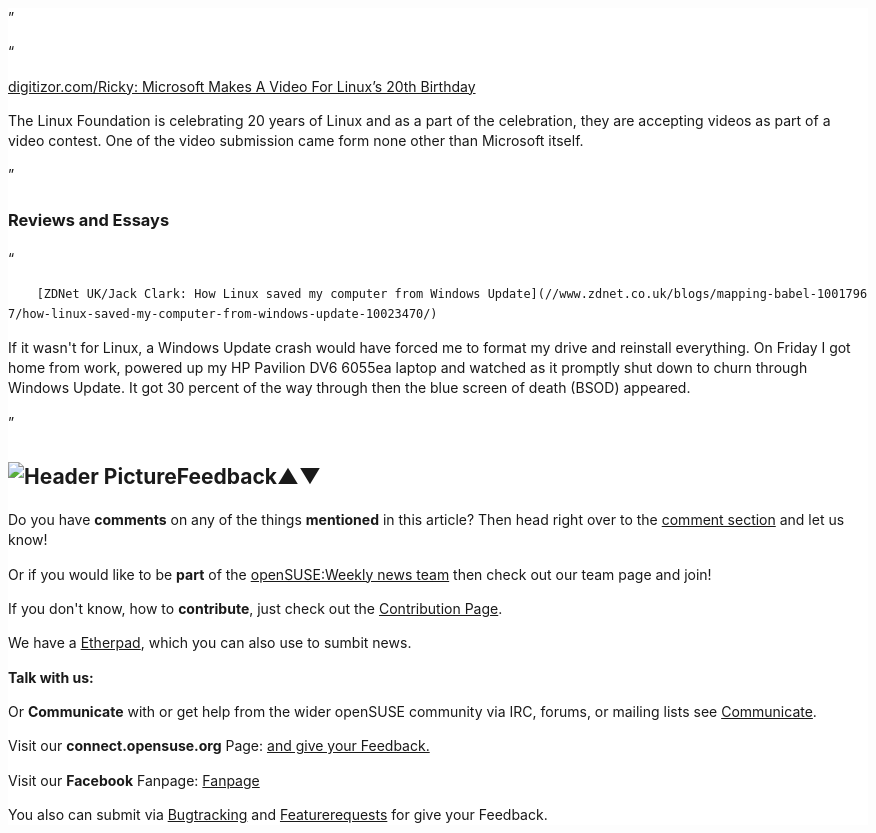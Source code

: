 ”

“

[digitizor.com/Ricky: Microsoft Makes A Video For Linux’s 20th Birthday](//digitizor.com/2011/07/20/microsoft-video-linuxs-20th-birthday/)

The Linux Foundation is celebrating 20 years of Linux and as a part of the celebration,
        they are accepting videos as part of a video contest. One of the video submission came form
        none other than Microsoft itself.

”

### Reviews and Essays

“


        [ZDNet UK/Jack Clark: How Linux saved my computer from Windows Update](//www.zdnet.co.uk/blogs/mapping-babel-10017967/how-linux-saved-my-computer-from-windows-update-10023470/)
      

If it wasn't for Linux, a Windows Update crash would have forced me to format my drive
        and reinstall everything. On Friday I got home from work, powered up my HP Pavilion DV6
        6055ea laptop and watched as it promptly shut down to churn through Windows Update. It got
        30 percent of the way through then the blue screen of death (BSOD) appeared.

”

## ![Header Picture](//saigkill.homelinux.net/images/OWN-oxygen-Credits.png)Feedback▲▼

Do you have **comments** on any of the things **mentioned** in this article? Then head right over to the [comment section](//bit.ly/mpxLsD) and let us know! 

Or if you would like to be **part** of the [openSUSE:Weekly news team](//en.opensuse.org/openSUSE:Weekly_news_team) then
    check out our team page and join! 

If you don't know, how to **contribute**, just check out the
      [Contribution
    Page](//en.opensuse.org/openSUSE:Weekly_news_contribute).

We have a [Etherpad](//os-news.ietherpad.com/2), which you can also
    use to sumbit news.

**Talk with us:**

Or **Communicate** with or get help from the wider openSUSE
    community via IRC, forums, or mailing lists see [Communicate](//en.opensuse.org/openSUSE:Communication_channels). 

Visit our **connect.opensuse.org** Page: [and give your
      Feedback.](https://connect.opensuse.org/pg/groups/10679/weekly-news-team/)

Visit our **Facebook** Fanpage: [Fanpage](//www.facebook.com/pages/OpenSUSE-Weekly-News/164052946964277)

You also can submit via [Bugtracking](//developer.berlios.de/bugs/?group_id=12095) and [Featurerequests](//developer.berlios.de/feature/?group_id=12095) for give
    your Feedback.
